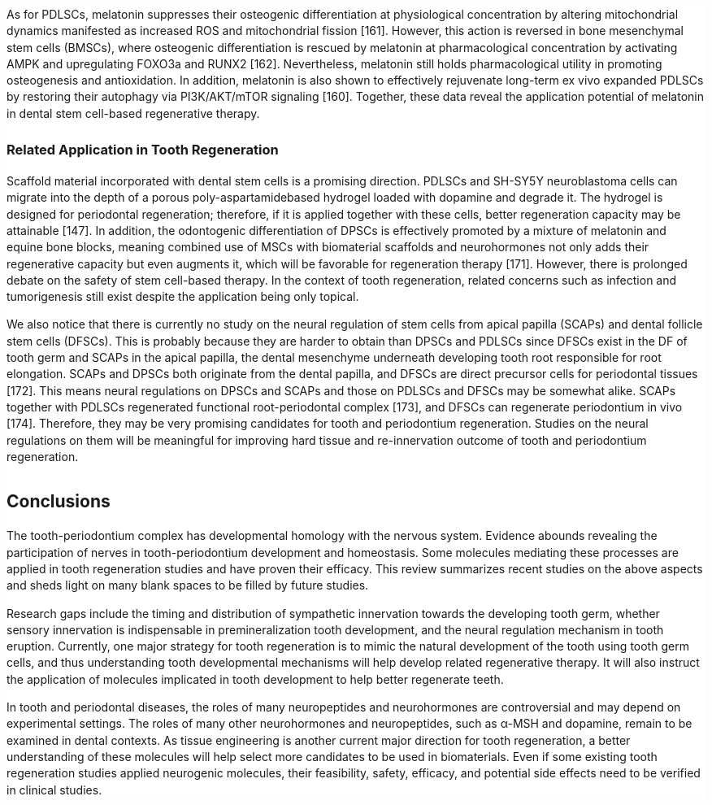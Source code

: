 As for PDLSCs, melatonin suppresses their osteogenic differentiation at physiological concentration by altering mitochondrial dynamics manifested as increased ROS and mitochondrial fission [161]. However, this action is reversed in bone mesenchymal stem cells (BMSCs), where osteogenic differentiation is rescued by melatonin at pharmacological concentration by activating AMPK and upregulating FOXO3a and RUNX2 [162]. Nevertheless, melatonin still holds pharmacological utility in promoting osteogenesis and antioxidation. In addition, melatonin is also shown to effectively rejuvenate long-term ex vivo expanded PDLSCs by restoring their autophagy via PI3K/AKT/mTOR signaling [160]. Together, these data reveal the application potential of melatonin in dental stem cell-based regenerative therapy.


### Related Application in Tooth Regeneration

Scaffold material incorporated with dental stem cells is a promising direction. PDLSCs and SH-SY5Y neuroblastoma cells can migrate into the depth of a porous poly-aspartamidebased hydrogel loaded with dopamine and degrade it. The hydrogel is designed for periodontal regeneration; therefore, if it is applied together with these cells, better regeneration capacity may be attainable [147]. In addition, the odontogenic differentiation of DPSCs is effectively promoted by a mixture of melatonin and equine bone blocks, meaning combined use of MSCs with biomaterial scaffolds and neurohormones not only adds their regenerative capacity but even augments it, which will be favorable for regeneration therapy [171]. However, there is prolonged debate on the safety of stem cell-based therapy. In the context of tooth regeneration, related concerns such as infection and tumorigenesis still exist despite the application being only topical.

We also notice that there is currently no study on the neural regulation of stem cells from apical papilla (SCAPs) and dental follicle stem cells (DFSCs). This is probably because they are harder to obtain than DPSCs and PDLSCs since DFSCs exist in the DF of tooth germ and SCAPs in the apical papilla, the dental mesenchyme underneath developing tooth root responsible for root elongation. SCAPs and DPSCs both originate from the dental papilla, and DFSCs are direct precursor cells for periodontal tissues [172]. This means neural regulations on DPSCs and SCAPs and those on PDLSCs and DFSCs may be somewhat alike. SCAPs together with PDLSCs regenerated functional root-periodontal complex [173], and DFSCs can regenerate periodontium in vivo [174]. Therefore, they may be very promising candidates for tooth and periodontium regeneration. Studies on the neural regulations on them will be meaningful for improving hard tissue and re-innervation outcome of tooth and periodontium regeneration.


## Conclusions

The tooth-periodontium complex has developmental homology with the nervous system. Evidence abounds revealing the participation of nerves in tooth-periodontium development and homeostasis. Some molecules mediating these processes are applied in tooth regeneration studies and have proven their efficacy. This review summarizes recent studies on the above aspects and sheds light on many blank spaces to be filled by future studies.

Research gaps include the timing and distribution of sympathetic innervation towards the developing tooth germ, whether sensory innervation is indispensable in premineralization tooth development, and the neural regulation mechanism in tooth eruption. Currently, one major strategy for tooth regeneration is to mimic the natural development of the tooth using tooth germ cells, and thus understanding tooth developmental mechanisms will help develop related regenerative therapy. It will also instruct the application of molecules implicated in tooth development to help better regenerate teeth.

In tooth and periodontal diseases, the roles of many neuropeptides and neurohormones are controversial and may depend on experimental settings. The roles of many other neurohormones and neuropeptides, such as α-MSH and dopamine, remain to be examined in dental contexts. As tissue engineering is another current major direction for tooth regeneration, a better understanding of these molecules will help select more candidates to be used in biomaterials. Even if some existing tooth regeneration studies applied neurogenic molecules, their feasibility, safety, efficacy, and potential side effects need to be verified in clinical studies.
